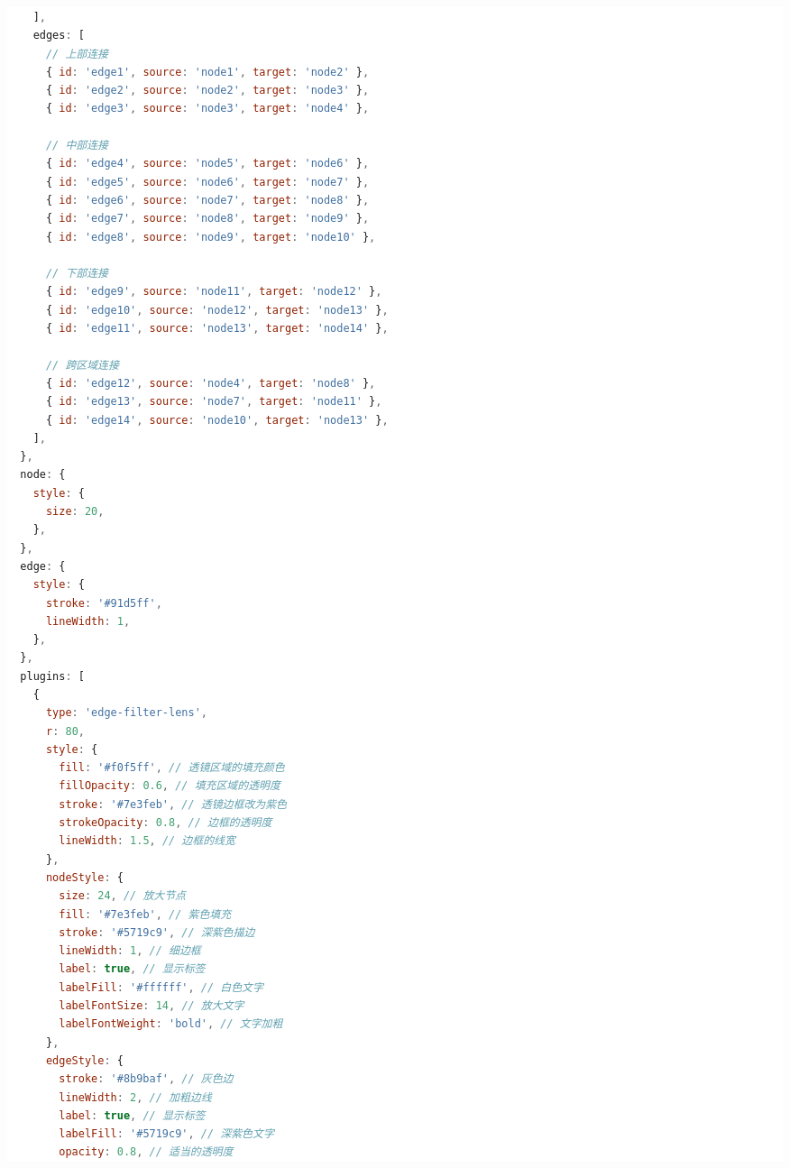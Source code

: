 ```js | ob { pin: false, inject: true }
    ],
    edges: [
      // 上部连接
      { id: 'edge1', source: 'node1', target: 'node2' },
      { id: 'edge2', source: 'node2', target: 'node3' },
      { id: 'edge3', source: 'node3', target: 'node4' },

      // 中部连接
      { id: 'edge4', source: 'node5', target: 'node6' },
      { id: 'edge5', source: 'node6', target: 'node7' },
      { id: 'edge6', source: 'node7', target: 'node8' },
      { id: 'edge7', source: 'node8', target: 'node9' },
      { id: 'edge8', source: 'node9', target: 'node10' },

      // 下部连接
      { id: 'edge9', source: 'node11', target: 'node12' },
      { id: 'edge10', source: 'node12', target: 'node13' },
      { id: 'edge11', source: 'node13', target: 'node14' },

      // 跨区域连接
      { id: 'edge12', source: 'node4', target: 'node8' },
      { id: 'edge13', source: 'node7', target: 'node11' },
      { id: 'edge14', source: 'node10', target: 'node13' },
    ],
  },
  node: {
    style: {
      size: 20,
    },
  },
  edge: {
    style: {
      stroke: '#91d5ff',
      lineWidth: 1,
    },
  },
  plugins: [
    {
      type: 'edge-filter-lens',
      r: 80,
      style: {
        fill: '#f0f5ff', // 透镜区域的填充颜色
        fillOpacity: 0.6, // 填充区域的透明度
        stroke: '#7e3feb', // 透镜边框改为紫色
        strokeOpacity: 0.8, // 边框的透明度
        lineWidth: 1.5, // 边框的线宽
      },
      nodeStyle: {
        size: 24, // 放大节点
        fill: '#7e3feb', // 紫色填充
        stroke: '#5719c9', // 深紫色描边
        lineWidth: 1, // 细边框
        label: true, // 显示标签
        labelFill: '#ffffff', // 白色文字
        labelFontSize: 14, // 放大文字
        labelFontWeight: 'bold', // 文字加粗
      },
      edgeStyle: {
        stroke: '#8b9baf', // 灰色边
        lineWidth: 2, // 加粗边线
        label: true, // 显示标签
        labelFill: '#5719c9', // 深紫色文字
        opacity: 0.8, // 适当的透明度
```
